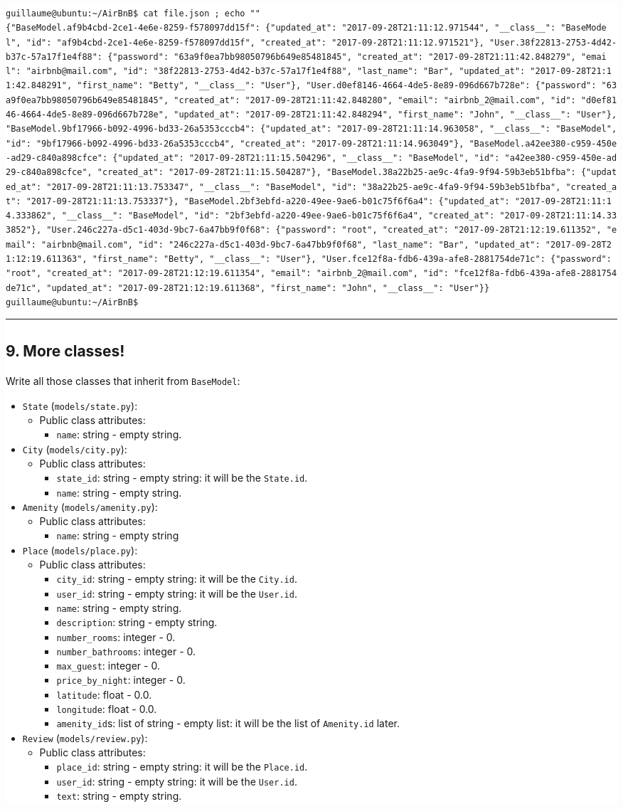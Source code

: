 ```
guillaume@ubuntu:~/AirBnB$ cat file.json ; echo ""
{"BaseModel.af9b4cbd-2ce1-4e6e-8259-f578097dd15f": {"updated_at": "2017-09-28T21:11:12.971544", "__class__": "BaseModel", "id": "af9b4cbd-2ce1-4e6e-8259-f578097dd15f", "created_at": "2017-09-28T21:11:12.971521"}, "User.38f22813-2753-4d42-b37c-57a17f1e4f88": {"password": "63a9f0ea7bb98050796b649e85481845", "created_at": "2017-09-28T21:11:42.848279", "email": "airbnb@mail.com", "id": "38f22813-2753-4d42-b37c-57a17f1e4f88", "last_name": "Bar", "updated_at": "2017-09-28T21:11:42.848291", "first_name": "Betty", "__class__": "User"}, "User.d0ef8146-4664-4de5-8e89-096d667b728e": {"password": "63a9f0ea7bb98050796b649e85481845", "created_at": "2017-09-28T21:11:42.848280", "email": "airbnb_2@mail.com", "id": "d0ef8146-4664-4de5-8e89-096d667b728e", "updated_at": "2017-09-28T21:11:42.848294", "first_name": "John", "__class__": "User"}, "BaseModel.9bf17966-b092-4996-bd33-26a5353cccb4": {"updated_at": "2017-09-28T21:11:14.963058", "__class__": "BaseModel", "id": "9bf17966-b092-4996-bd33-26a5353cccb4", "created_at": "2017-09-28T21:11:14.963049"}, "BaseModel.a42ee380-c959-450e-ad29-c840a898cfce": {"updated_at": "2017-09-28T21:11:15.504296", "__class__": "BaseModel", "id": "a42ee380-c959-450e-ad29-c840a898cfce", "created_at": "2017-09-28T21:11:15.504287"}, "BaseModel.38a22b25-ae9c-4fa9-9f94-59b3eb51bfba": {"updated_at": "2017-09-28T21:11:13.753347", "__class__": "BaseModel", "id": "38a22b25-ae9c-4fa9-9f94-59b3eb51bfba", "created_at": "2017-09-28T21:11:13.753337"}, "BaseModel.2bf3ebfd-a220-49ee-9ae6-b01c75f6f6a4": {"updated_at": "2017-09-28T21:11:14.333862", "__class__": "BaseModel", "id": "2bf3ebfd-a220-49ee-9ae6-b01c75f6f6a4", "created_at": "2017-09-28T21:11:14.333852"}, "User.246c227a-d5c1-403d-9bc7-6a47bb9f0f68": {"password": "root", "created_at": "2017-09-28T21:12:19.611352", "email": "airbnb@mail.com", "id": "246c227a-d5c1-403d-9bc7-6a47bb9f0f68", "last_name": "Bar", "updated_at": "2017-09-28T21:12:19.611363", "first_name": "Betty", "__class__": "User"}, "User.fce12f8a-fdb6-439a-afe8-2881754de71c": {"password": "root", "created_at": "2017-09-28T21:12:19.611354", "email": "airbnb_2@mail.com", "id": "fce12f8a-fdb6-439a-afe8-2881754de71c", "updated_at": "2017-09-28T21:12:19.611368", "first_name": "John", "__class__": "User"}}
guillaume@ubuntu:~/AirBnB$ 
```
- - -

**9. More classes!**
---
Write all those classes that inherit from `BaseModel`:

*   `State` (`models/state.py`):
    *   Public class attributes:
        *   `name`: string - empty string.
*   `City` (`models/city.py`):
    *   Public class attributes:
        *   `state_id`: string - empty string: it will be the `State.id`.
        *   `name`: string - empty string.
*   `Amenity` (`models/amenity.py`):
    *   Public class attributes:
        *   `name`: string - empty string
*   `Place` (`models/place.py`):
    *   Public class attributes:
        *   `city_id`: string - empty string: it will be the `City.id`.
        *   `user_id`: string - empty string: it will be the `User.id`.
        *   `name`: string - empty string.
        *   `description`: string - empty string.
        *   `number_rooms`: integer - 0.
        *   `number_bathrooms`: integer - 0.
        *   `max_guest`: integer - 0.
        *   `price_by_night`: integer - 0.
        *   `latitude`: float - 0.0.
        *   `longitude`: float - 0.0.
        *   `amenity_id`s: list of string - empty list: it will be the list of `Amenity.id` later.
*   `Review` (`models/review.py`):
    *   Public class attributes:
        *   `place_id`: string - empty string: it will be the `Place.id`.
        *   `user_id`: string - empty string: it will be the `User.id`.
        *   `text`: string - empty string.
